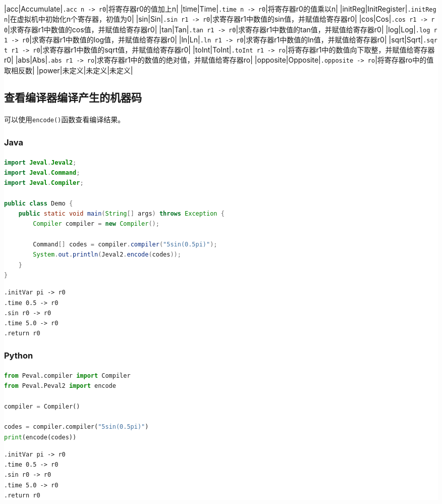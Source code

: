 |acc|Accumulate|`.acc n -> r0`|将寄存器r0的值加上n|
|time|Time|`.time n -> r0`|将寄存器r0的值乘以n|
|initReg|InitRegister|`.initReg n`|在虚拟机中初始化n个寄存器，初值为0|
|sin|Sin|`.sin r1 -> r0`|求寄存器r1中数值的sin值，并赋值给寄存器r0|
|cos|Cos|`.cos r1 -> r0`|求寄存器r1中数值的cos值，并赋值给寄存器r0|
|tan|Tan|`.tan r1 -> r0`|求寄存器r1中数值的tan值，并赋值给寄存器r0|
|log|Log|`.log r1 -> r0`|求寄存器r1中数值的log值，并赋值给寄存器r0|
|ln|Ln|`.ln r1 -> r0`|求寄存器r1中数值的ln值，并赋值给寄存器r0|
|sqrt|Sqrt|`.sqrt r1 -> r0`|求寄存器r1中数值的sqrt值，并赋值给寄存器r0|
|toInt|ToInt|`.toInt r1 -> ro`|将寄存器r1中的数值向下取整，并赋值给寄存器r0|
|abs|Abs|`.abs r1 -> ro`|求寄存器r1中的数值的绝对值，并赋值给寄存器ro|
|opposite|Opposite|`.opposite -> ro`|将寄存器ro中的值取相反数|
|power|未定义|未定义|未定义|
## 查看编译器编译产生的机器码
可以使用`encode()`函数查看编译结果。
### Java
```Java
import Jeval.Jeval2;
import Jeval.Command;
import Jeval.Compiler;

public class Demo {
    public static void main(String[] args) throws Exception {
        Compiler compiler = new Compiler();

        Command[] codes = compiler.compiler("5sin(0.5pi)");
        System.out.println(Jeval2.encode(codes));
    }
}
```
```
.initVar pi -> r0
.time 0.5 -> r0
.sin r0 -> r0
.time 5.0 -> r0
.return r0
```
### Python
```Python
from Peval.compiler import Compiler
from Peval.Peval2 import encode

compiler = Compiler()

codes = compiler.compiler("5sin(0.5pi)")
print(encode(codes))
```
```
.initVar pi -> r0
.time 0.5 -> r0
.sin r0 -> r0
.time 5.0 -> r0
.return r0
```